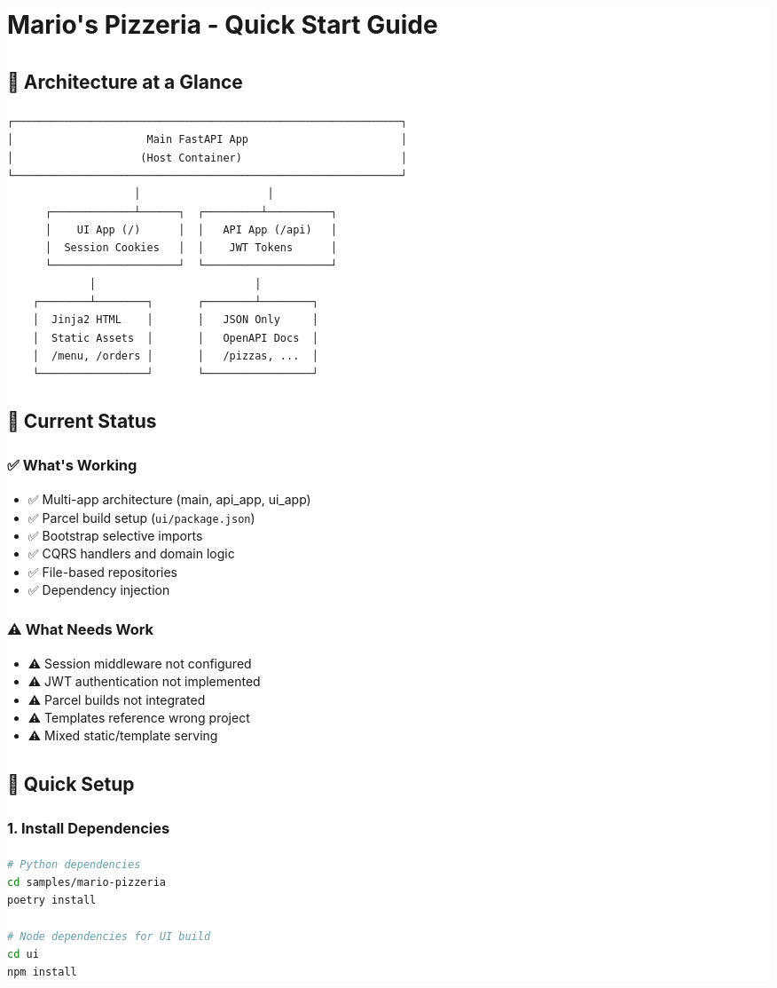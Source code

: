 # Mario's Pizzeria - Quick Start Guide

## 🎯 Architecture at a Glance

```
┌─────────────────────────────────────────────────────────────┐
│                     Main FastAPI App                        │
│                    (Host Container)                         │
└─────────────────────────────────────────────────────────────┘
                    │                    │
      ┌─────────────┴──────┐  ┌─────────┴──────────┐
      │    UI App (/)      │  │   API App (/api)   │
      │  Session Cookies   │  │    JWT Tokens      │
      └────────────────────┘  └────────────────────┘
             │                         │
    ┌────────┴────────┐       ┌────────┴────────┐
    │  Jinja2 HTML    │       │   JSON Only     │
    │  Static Assets  │       │   OpenAPI Docs  │
    │  /menu, /orders │       │   /pizzas, ...  │
    └─────────────────┘       └─────────────────┘
```

## 🚀 Current Status

### ✅ What's Working

- ✅ Multi-app architecture (main, api_app, ui_app)
- ✅ Parcel build setup (`ui/package.json`)
- ✅ Bootstrap selective imports
- ✅ CQRS handlers and domain logic
- ✅ File-based repositories
- ✅ Dependency injection

### ⚠️ What Needs Work

- ⚠️ Session middleware not configured
- ⚠️ JWT authentication not implemented
- ⚠️ Parcel builds not integrated
- ⚠️ Templates reference wrong project
- ⚠️ Mixed static/template serving

## 🔧 Quick Setup

### 1. Install Dependencies

```bash
# Python dependencies
cd samples/mario-pizzeria
poetry install

# Node dependencies for UI build
cd ui
npm install
```
